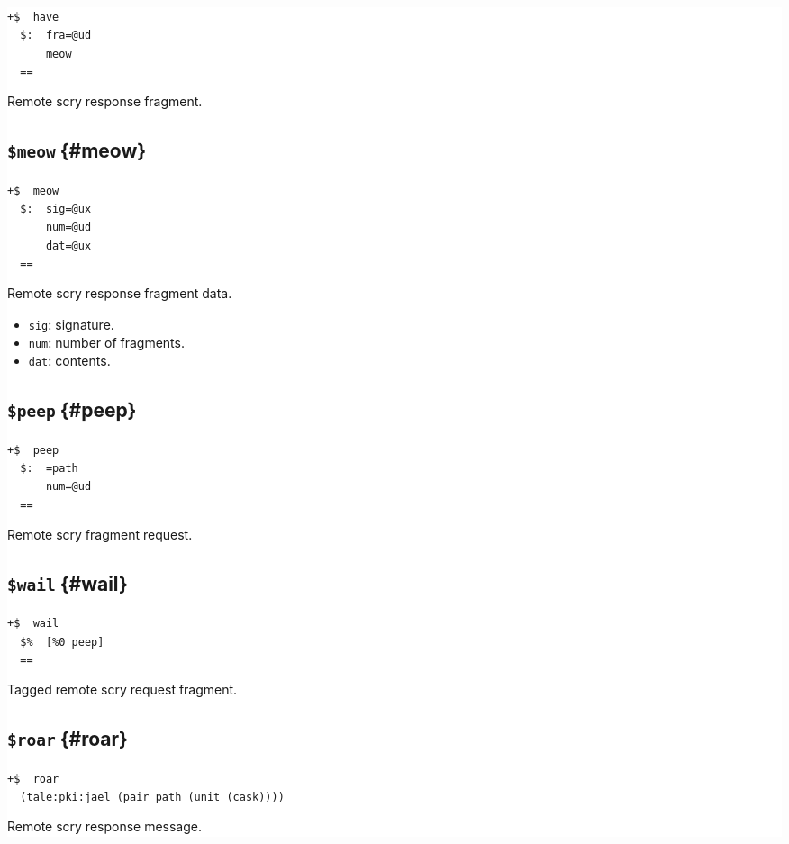 ```hoon
+$  have
  $:  fra=@ud
      meow
  ==
```

Remote scry response fragment.

## `$meow` {#meow}

```hoon
+$  meow
  $:  sig=@ux
      num=@ud
      dat=@ux
  ==
```

Remote scry response fragment data.

- `sig`: signature.
- `num`: number of fragments.
- `dat`: contents.

## `$peep` {#peep}

```hoon
+$  peep
  $:  =path
      num=@ud
  ==
```

Remote scry fragment request.

## `$wail` {#wail}

```hoon
+$  wail
  $%  [%0 peep]
  ==
```

Tagged remote scry request fragment.

## `$roar` {#roar}

```hoon
+$  roar
  (tale:pki:jael (pair path (unit (cask))))
```

Remote scry response message.
